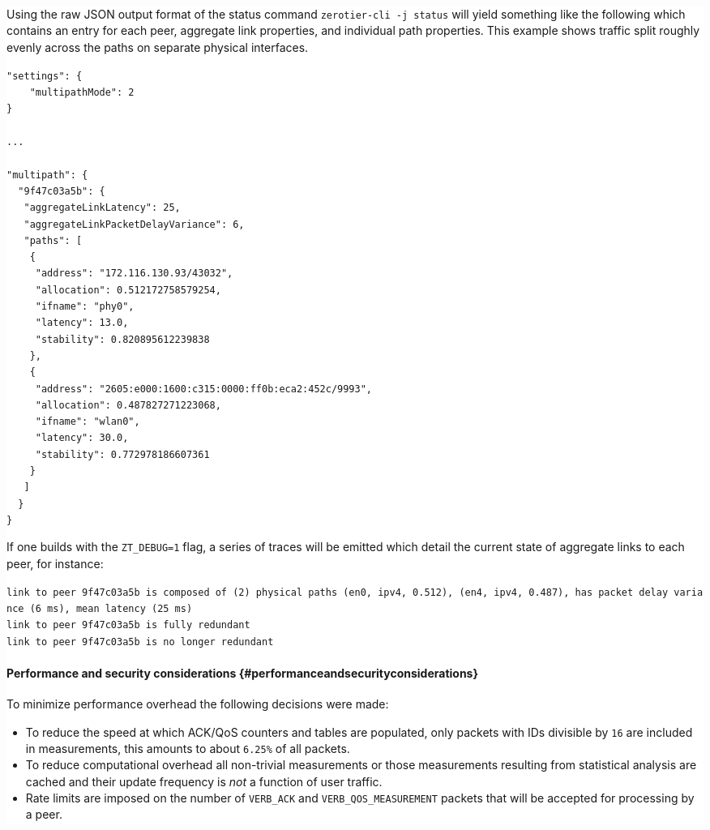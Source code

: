 Using the raw JSON output format of the status command
`zerotier-cli -j status` will yield something like the following which
contains an entry for each peer, aggregate link properties, and
individual path properties. This example shows traffic split roughly
evenly across the paths on separate physical interfaces.

    "settings": {
        "multipathMode": 2
    }

    ...

    "multipath": {
      "9f47c03a5b": {
       "aggregateLinkLatency": 25,
       "aggregateLinkPacketDelayVariance": 6,
       "paths": [
        {
         "address": "172.116.130.93/43032",
         "allocation": 0.512172758579254,
         "ifname": "phy0",
         "latency": 13.0,
         "stability": 0.820895612239838
        },
        {
         "address": "2605:e000:1600:c315:0000:ff0b:eca2:452c/9993",
         "allocation": 0.487827271223068,
         "ifname": "wlan0",
         "latency": 30.0,
         "stability": 0.772978186607361
        }
       ]
      }
    }

If one builds with the `ZT_DEBUG=1` flag, a series of traces will be
emitted which detail the current state of aggregate links to each peer,
for instance:

    link to peer 9f47c03a5b is composed of (2) physical paths (en0, ipv4, 0.512), (en4, ipv4, 0.487), has packet delay variance (6 ms), mean latency (25 ms)
    link to peer 9f47c03a5b is fully redundant
    link to peer 9f47c03a5b is no longer redundant

#### Performance and security considerations {#performanceandsecurityconsiderations}

To minimize performance overhead the following decisions were made:

-   To reduce the speed at which ACK/QoS counters and tables are
    populated, only packets with IDs divisible by `16` are included in
    measurements, this amounts to about `6.25%` of all packets.
-   To reduce computational overhead all non-trivial measurements or
    those measurements resulting from statistical analysis are cached
    and their update frequency is *not* a function of user traffic.
-   Rate limits are imposed on the number of `VERB_ACK` and
    `VERB_QOS_MEASUREMENT` packets that will be accepted for processing
    by a peer.
